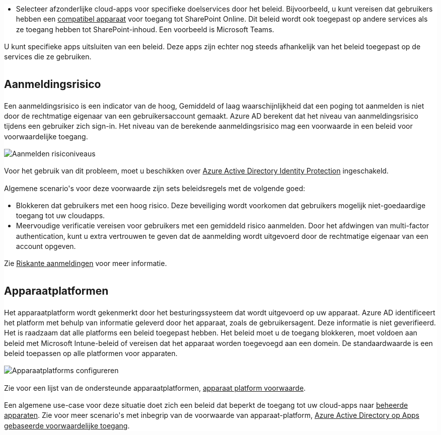 - Selecteer afzonderlijke cloud-apps voor specifieke doelservices door het beleid. Bijvoorbeeld, u kunt vereisen dat gebruikers hebben een [compatibel apparaat](https://docs.microsoft.com/en-us/azure/active-directory/active-directory-conditional-access-mam#app-based-or-compliant-device-policy-for-exchange-online-and-sharepoint-online) voor toegang tot SharePoint Online. Dit beleid wordt ook toegepast op andere services als ze toegang hebben tot SharePoint-inhoud. Een voorbeeld is Microsoft Teams. 

U kunt specifieke apps uitsluiten van een beleid. Deze apps zijn echter nog steeds afhankelijk van het beleid toegepast op de services die ze gebruiken. 



## <a name="sign-in-risk"></a>Aanmeldingsrisico

Een aanmeldingsrisico is een indicator van de hoog, Gemiddeld of laag waarschijnlijkheid dat een poging tot aanmelden is niet door de rechtmatige eigenaar van een gebruikersaccount gemaakt. Azure AD berekent dat het niveau van aanmeldingsrisico tijdens een gebruiker zich sign-in. Het niveau van de berekende aanmeldingsrisico mag een voorwaarde in een beleid voor voorwaardelijke toegang. 

![Aanmelden risiconiveaus](./media/conditions/22.png)

Voor het gebruik van dit probleem, moet u beschikken over [Azure Active Directory Identity Protection](https://docs.microsoft.com/en-us/azure/active-directory/active-directory-identityprotection-enable) ingeschakeld.
 
Algemene scenario's voor deze voorwaarde zijn sets beleidsregels met de volgende goed: 

- Blokkeren dat gebruikers met een hoog risico. Deze beveiliging wordt voorkomen dat gebruikers mogelijk niet-goedaardige toegang tot uw cloudapps. 
- Meervoudige verificatie vereisen voor gebruikers met een gemiddeld risico aanmelden. Door het afdwingen van multi-factor authentication, kunt u extra vertrouwen te geven dat de aanmelding wordt uitgevoerd door de rechtmatige eigenaar van een account opgeven.

Zie [Riskante aanmeldingen](https://docs.microsoft.com/en-us/azure/active-directory/active-directory-reporting-security-risky-sign-ins) voor meer informatie.  

## <a name="device-platforms"></a>Apparaatplatformen

Het apparaatplatform wordt gekenmerkt door het besturingssysteem dat wordt uitgevoerd op uw apparaat. Azure AD identificeert het platform met behulp van informatie geleverd door het apparaat, zoals de gebruikersagent. Deze informatie is niet geverifieerd. Het is raadzaam dat alle platforms een beleid toegepast hebben. Het beleid moet u de toegang blokkeren, moet voldoen aan beleid met Microsoft Intune-beleid of vereisen dat het apparaat worden toegevoegd aan een domein. De standaardwaarde is een beleid toepassen op alle platformen voor apparaten. 


![Apparaatplatforms configureren](./media/conditions/24.png)

Zie voor een lijst van de ondersteunde apparaatplatformen, [apparaat platform voorwaarde](https://docs.microsoft.com/en-us/azure/active-directory/active-directory-conditional-access-technical-reference#device-platform-condition).


Een algemene use-case voor deze situatie doet zich een beleid dat beperkt de toegang tot uw cloud-apps naar [beheerde apparaten](../active-directory-conditional-access-policy-connected-applications.md#managed-devices). Zie voor meer scenario's met inbegrip van de voorwaarde van apparaat-platform, [Azure Active Directory op Apps gebaseerde voorwaardelijke toegang](../active-directory-conditional-access-mam.md).
